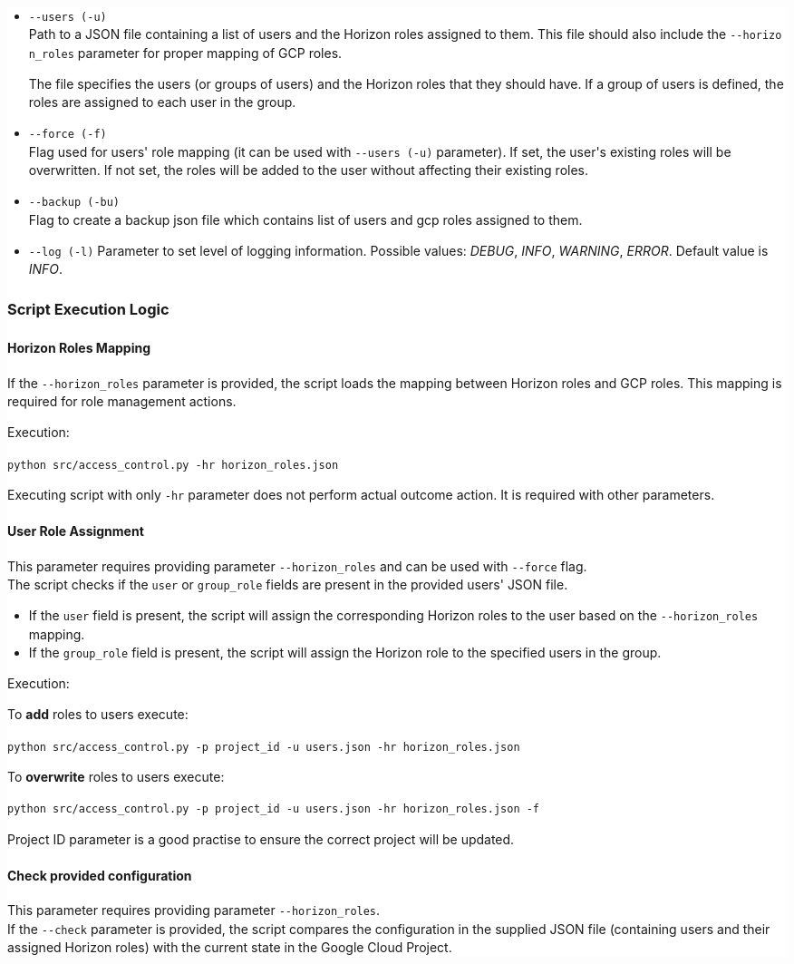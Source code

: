 - `--users (-u)`  
    Path to a JSON file containing a list of users and the Horizon roles assigned to them. This file should also include the `--horizon_roles` parameter for proper mapping of GCP roles.  

    The file specifies the users (or groups of users) and the Horizon roles that they should have. If a group of users is defined, the roles are assigned to each user in the group.

- `--force (-f)`  
    Flag used for users' role mapping (it can be used with `--users (-u)` parameter). If set, the user's existing roles will be overwritten. If not set, the roles will be added to the user without affecting their existing roles.

- `--backup (-bu)`  
    Flag to create a backup json file which contains list of users and gcp roles assigned to them.

- `--log (-l)`
    Parameter to set level of logging information. Possible values: *DEBUG*, *INFO*, *WARNING*, *ERROR*. Default value is *INFO*.

### Script Execution Logic

#### Horizon Roles Mapping
If the `--horizon_roles` parameter is provided, the script loads the mapping between Horizon roles and GCP roles. This mapping is required for role management actions.

Execution:
```
python src/access_control.py -hr horizon_roles.json
```
Executing script with only `-hr` parameter does not perform actual outcome action. It is required with other parameters. 

#### User Role Assignment
This parameter requires providing parameter `--horizon_roles` and can be used with `--force` flag. <br>The script checks if the `user` or `group_role` fields are present in the provided users' JSON file.
   - If the `user` field is present, the script will assign the corresponding Horizon roles to the user based on the `--horizon_roles` mapping.
   - If the `group_role` field is present, the script will assign the Horizon role to the specified users in the group.

Execution:

To **add** roles to users execute:
```
python src/access_control.py -p project_id -u users.json -hr horizon_roles.json 
```
To **overwrite** roles to users execute:
```
python src/access_control.py -p project_id -u users.json -hr horizon_roles.json -f
```
Project ID parameter is a good practise to ensure the correct project will be updated.  

#### Check provided configuration
This parameter requires providing parameter `--horizon_roles`. <br>If the `--check` parameter is provided, the script compares the configuration in the supplied JSON file (containing users and their assigned Horizon roles) with the current state in the Google Cloud Project.
